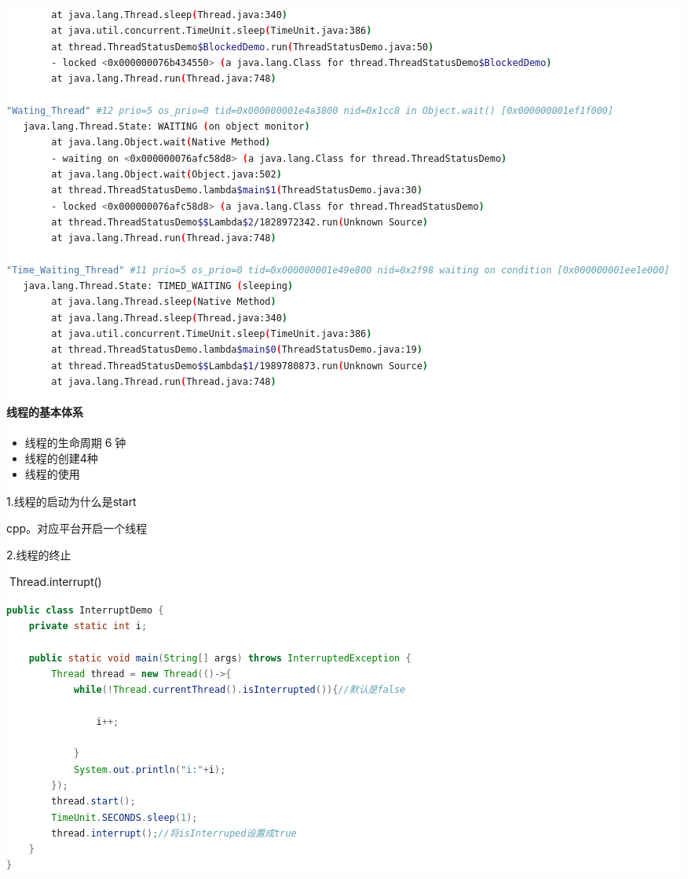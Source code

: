 ```bash
        at java.lang.Thread.sleep(Thread.java:340)
        at java.util.concurrent.TimeUnit.sleep(TimeUnit.java:386)
        at thread.ThreadStatusDemo$BlockedDemo.run(ThreadStatusDemo.java:50)
        - locked <0x000000076b434550> (a java.lang.Class for thread.ThreadStatusDemo$BlockedDemo)
        at java.lang.Thread.run(Thread.java:748)

"Wating_Thread" #12 prio=5 os_prio=0 tid=0x000000001e4a3800 nid=0x1cc8 in Object.wait() [0x000000001ef1f000]
   java.lang.Thread.State: WAITING (on object monitor)
        at java.lang.Object.wait(Native Method)
        - waiting on <0x000000076afc58d8> (a java.lang.Class for thread.ThreadStatusDemo)
        at java.lang.Object.wait(Object.java:502)
        at thread.ThreadStatusDemo.lambda$main$1(ThreadStatusDemo.java:30)
        - locked <0x000000076afc58d8> (a java.lang.Class for thread.ThreadStatusDemo)
        at thread.ThreadStatusDemo$$Lambda$2/1828972342.run(Unknown Source)
        at java.lang.Thread.run(Thread.java:748)

"Time_Waiting_Thread" #11 prio=5 os_prio=0 tid=0x000000001e49e800 nid=0x2f98 waiting on condition [0x000000001ee1e000]
   java.lang.Thread.State: TIMED_WAITING (sleeping)
        at java.lang.Thread.sleep(Native Method)
        at java.lang.Thread.sleep(Thread.java:340)
        at java.util.concurrent.TimeUnit.sleep(TimeUnit.java:386)
        at thread.ThreadStatusDemo.lambda$main$0(ThreadStatusDemo.java:19)
        at thread.ThreadStatusDemo$$Lambda$1/1989780873.run(Unknown Source)
        at java.lang.Thread.run(Thread.java:748)

```



#### 线程的基本体系

* 线程的生命周期  6 钟
* 线程的创建4种
* 线程的使用



1.线程的启动为什么是start

cpp。对应平台开启一个线程

2.线程的终止

​	Thread.interrupt()



```java
public class InterruptDemo {
    private static int i;

    public static void main(String[] args) throws InterruptedException {
        Thread thread = new Thread(()->{
            while(!Thread.currentThread().isInterrupted()){//默认是false

                i++;

            }
            System.out.println("i:"+i);
        });
        thread.start();
        TimeUnit.SECONDS.sleep(1);
        thread.interrupt();//将isInterruped设置成true
    }
}

```